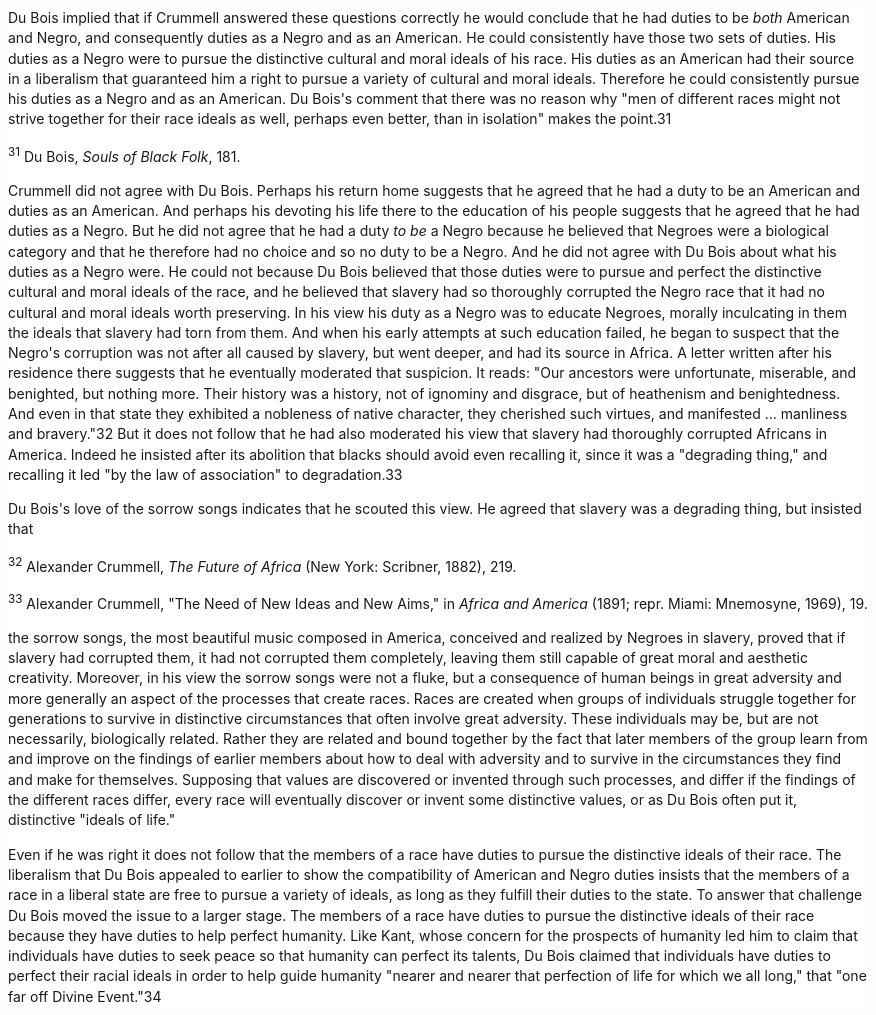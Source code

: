 Du Bois implied that if Crummell answered these questions correctly he would conclude that he had duties to be *both* American and Negro, and consequently duties as a Negro and as an American. He could consistently have those two sets of duties. His duties as a Negro were to pursue the distinctive cultural and moral ideals of his race. His duties as an American had their source in a liberalism that guaranteed him a right to pursue a variety of cultural and moral ideals. Therefore he could consistently pursue his duties as a Negro and as an American. Du Bois's comment that there was no reason why "men of different races might not strive together for their race ideals as well, perhaps even better, than in isolation" makes the point.31

<sup>31</sup> Du Bois, *Souls of Black Folk*, 181.

Crummell did not agree with Du Bois. Perhaps his return home suggests that he agreed that he had a duty to be an American and duties as an American. And perhaps his devoting his life there to the education of his people suggests that he agreed that he had duties as a Negro. But he did not agree that he had a duty *to be* a Negro because he believed that Negroes were a biological category and that he therefore had no choice and so no duty to be a Negro. And he did not agree with Du Bois about what his duties as a Negro were. He could not because Du Bois believed that those duties were to pursue and perfect the distinctive cultural and moral ideals of the race, and he believed that slavery had so thoroughly corrupted the Negro race that it had no cultural and moral ideals worth preserving. In his view his duty as a Negro was to educate Negroes, morally inculcating in them the ideals that slavery had torn from them. And when his early attempts at such education failed, he began to suspect that the Negro's corruption was not after all caused by slavery, but went deeper, and had its source in Africa. A letter written after his residence there suggests that he eventually moderated that suspicion. It reads: "Our ancestors were unfortunate, miserable, and benighted, but nothing more. Their history was a history, not of ignominy and disgrace, but of heathenism and benightedness. And even in that state they exhibited a nobleness of native character, they cherished such virtues, and manifested … manliness and bravery."32 But it does not follow that he had also moderated his view that slavery had thoroughly corrupted Africans in America. Indeed he insisted after its abolition that blacks should avoid even recalling it, since it was a "degrading thing," and recalling it led "by the law of association" to degradation.33

Du Bois's love of the sorrow songs indicates that he scouted this view. He agreed that slavery was a degrading thing, but insisted that

<sup>32</sup> Alexander Crummell, *The Future of Africa* (New York: Scribner, 1882), 219.

<sup>33</sup> Alexander Crummell, "The Need of New Ideas and New Aims," in *Africa and America* (1891; repr. Miami: Mnemosyne, 1969), 19.

the sorrow songs, the most beautiful music composed in America, conceived and realized by Negroes in slavery, proved that if slavery had corrupted them, it had not corrupted them completely, leaving them still capable of great moral and aesthetic creativity. Moreover, in his view the sorrow songs were not a fluke, but a consequence of human beings in great adversity and more generally an aspect of the processes that create races. Races are created when groups of individuals struggle together for generations to survive in distinctive circumstances that often involve great adversity. These individuals may be, but are not necessarily, biologically related. Rather they are related and bound together by the fact that later members of the group learn from and improve on the findings of earlier members about how to deal with adversity and to survive in the circumstances they find and make for themselves. Supposing that values are discovered or invented through such processes, and differ if the findings of the different races differ, every race will eventually discover or invent some distinctive values, or as Du Bois often put it, distinctive "ideals of life."

Even if he was right it does not follow that the members of a race have duties to pursue the distinctive ideals of their race. The liberalism that Du Bois appealed to earlier to show the compatibility of American and Negro duties insists that the members of a race in a liberal state are free to pursue a variety of ideals, as long as they fulfill their duties to the state. To answer that challenge Du Bois moved the issue to a larger stage. The members of a race have duties to pursue the distinctive ideals of their race because they have duties to help perfect humanity. Like Kant, whose concern for the prospects of humanity led him to claim that individuals have duties to seek peace so that humanity can perfect its talents, Du Bois claimed that individuals have duties to perfect their racial ideals in order to help guide humanity "nearer and nearer that perfection of life for which we all long," that "one far off Divine Event."34

